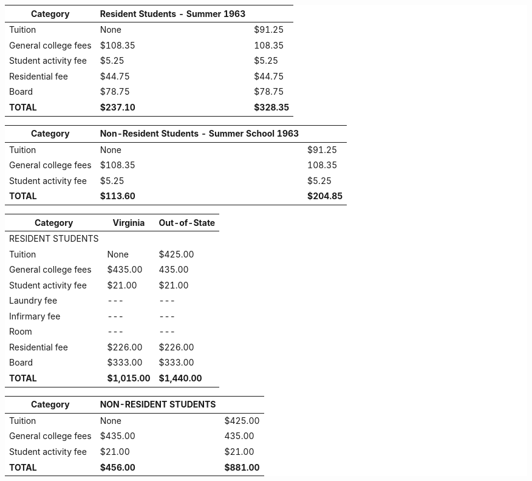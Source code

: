 | Category | Resident Students - Summer 1963 |          |
|----------|---------------|----------|
| Tuition | None | $91.25 |
| General college fees | $108.35 | 108.35 |
| Student activity fee | $5.25 | $5.25 |
| Residential fee | $44.75 | $44.75 |
| Board | $78.75 | $78.75 |
| **TOTAL** | **$237.10** | **$328.35** |

| Category | Non-Resident Students - Summer School 1963 |          |
|----------|---------------|----------|
| Tuition | None | $91.25 |
| General college fees | $108.35 | 108.35 |
| Student activity fee | $5.25 | $5.25 |
| **TOTAL** | **$113.60** | **$204.85** |

| Category | Virginia | Out-of-State |
|----------|----------|--------------|
| RESIDENT STUDENTS |          |              |
| Tuition | None | $425.00 |
| General college fees | $435.00 | 435.00 |
| Student activity fee | $21.00 | $21.00 |
| Laundry fee | --- | --- |
| Infirmary fee | --- | --- |
| Room | --- | --- |
| Residential fee | $226.00 | $226.00 |
| Board | $333.00 | $333.00 |
| **TOTAL** | **$1,015.00** | **$1,440.00** |

| Category | NON-RESIDENT STUDENTS |          |
|----------|----------|----------|
| Tuition | None | $425.00 |
| General college fees | $435.00 | 435.00 |
| Student activity fee | $21.00 | $21.00 |
| **TOTAL** | **$456.00** | **$881.00** |
